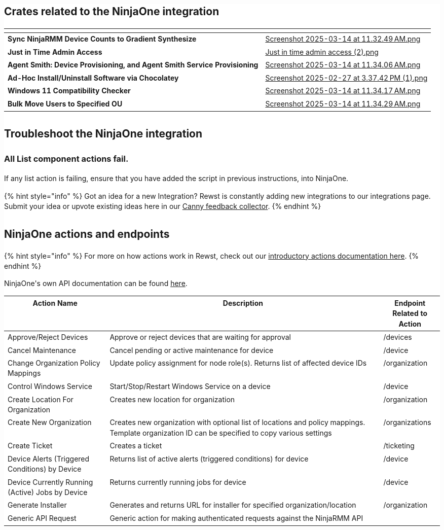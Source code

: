 ## Crates related to the NinjaOne integration

<table data-view="cards"><thead><tr><th></th><th data-hidden data-card-cover data-type="files"></th></tr></thead><tbody><tr><td><strong>Sync NinjaRMM Device Counts to Gradient Synthesize</strong></td><td><a href="../../../../../.gitbook/assets/Screenshot 2025-03-14 at 11.32.49 AM.png">Screenshot 2025-03-14 at 11.32.49 AM.png</a></td></tr><tr><td><strong>Just in Time Admin Access</strong></td><td><a href="../../../../../.gitbook/assets/Just in time admin access (2).png">Just in time admin access (2).png</a></td></tr><tr><td><strong>Agent Smith: Device Provisioning, and Agent Smith Service Provisioning</strong></td><td><a href="../../../../../.gitbook/assets/Screenshot 2025-03-14 at 11.34.06 AM.png">Screenshot 2025-03-14 at 11.34.06 AM.png</a></td></tr><tr><td><strong>Ad-Hoc Install/Uninstall Software via Chocolatey</strong></td><td><a href="../../../../../.gitbook/assets/Screenshot 2025-02-27 at 3.37.42 PM (1).png">Screenshot 2025-02-27 at 3.37.42 PM (1).png</a></td></tr><tr><td><strong>Windows 11 Compatibility Checker</strong></td><td><a href="../../../../../.gitbook/assets/Screenshot 2025-03-14 at 11.34.17 AM.png">Screenshot 2025-03-14 at 11.34.17 AM.png</a></td></tr><tr><td><strong>Bulk Move Users to Specified OU</strong></td><td><a href="../../../../../.gitbook/assets/Screenshot 2025-03-14 at 11.34.29 AM.png">Screenshot 2025-03-14 at 11.34.29 AM.png</a></td></tr></tbody></table>

## Troubleshoot the NinjaOne integration

### All List component actions fail.

If any list action is failing, ensure that you have added the script in previous instructions, into NinjaOne.

{% hint style="info" %}
Got an idea for a new Integration? Rewst is constantly adding new integrations to our integrations page. Submit your idea or upvote existing ideas here in our [Canny feedback collector](https://rewst.canny.io/integrations).
{% endhint %}



## NinjaOne actions and endpoints

{% hint style="info" %}
For more on how actions work in Rewst, check out our [introductory actions documentation here](https://docs.rewst.help/documentation/workflows/actions-in-rewst).
{% endhint %}

NinjaOne's own API documentation can be found [here](https://app.ninjarmm.com/apidocs-beta/core-resources).

| Action Name                                                  | Description                                                                                                                                      | Endpoint Related to Action |
| ------------------------------------------------------------ | ------------------------------------------------------------------------------------------------------------------------------------------------ | -------------------------- |
| Approve/Reject Devices                                       | Approve or reject devices that are waiting for approval                                                                                          | /devices                   |
| Cancel Maintenance                                           | Cancel pending or active maintenance for device                                                                                                  | /device                    |
| Change Organization Policy Mappings                          | Update policy assignment for node role(s). Returns list of affected device IDs                                                                   | /organization              |
| Control Windows Service                                      | Start/Stop/Restart Windows Service on a device                                                                                                   | /device                    |
| Create Location For Organization                             | Creates new location for organization                                                                                                            | /organization              |
| Create New Organization                                      | Creates new organization with optional list of locations and policy mappings. Template organization ID can be specified to copy various settings | /organizations             |
| Create Ticket                                                | Creates a ticket                                                                                                                                 | /ticketing                 |
| Device Alerts (Triggered Conditions) by Device               | Returns list of active alerts (triggered conditions) for device                                                                                  | /device                    |
| Device Currently Running (Active) Jobs by Device             | Returns currently running jobs for device                                                                                                        | /device                    |
| Generate Installer                                           | Generates and returns URL for installer for specified organization/location                                                                      | /organization              |
| Generic API Request                                          | Generic action for making authenticated requests against the NinjaRMM API                                                                        |                            |